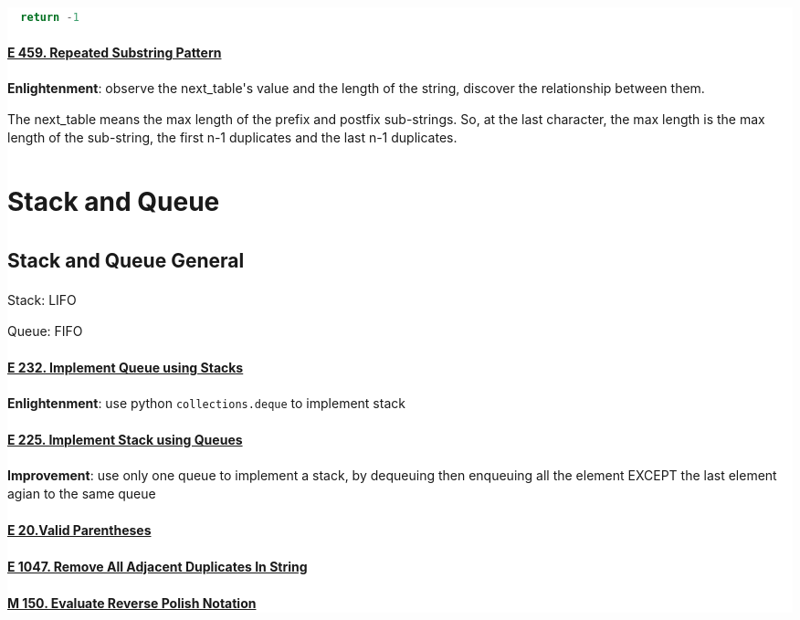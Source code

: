 ```python
  return -1
```



#### [E 459. Repeated Substring Pattern](https://leetcode.com/problems/repeated-substring-pattern/)

**Enlightenment**: observe the next_table's value and the length of the string, discover the relationship between them.

The next_table means the max length of the prefix and postfix sub-strings. So, at the last character, the max length is the max length of the sub-string, the first n-1 duplicates and the last n-1 duplicates.



# Stack and Queue



## Stack and Queue General



Stack: LIFO

Queue: FIFO



#### [E 232. Implement Queue using Stacks](https://leetcode.com/problems/implement-queue-using-stacks/)

**Enlightenment**: use python `collections.deque` to implement stack 



#### [E 225. Implement Stack using Queues](https://leetcode.com/problems/implement-stack-using-queues/)

**Improvement**: use only one queue to implement a stack, by dequeuing then enqueuing all the element EXCEPT the last element agian to the same queue



#### [E 20.Valid Parentheses](https://leetcode.com/problems/valid-parentheses/)



#### [E 1047. Remove All Adjacent Duplicates In String](https://leetcode.com/problems/remove-all-adjacent-duplicates-in-string/)



#### [M 150. Evaluate Reverse Polish Notation](https://leetcode.com/problems/evaluate-reverse-polish-notation/)
